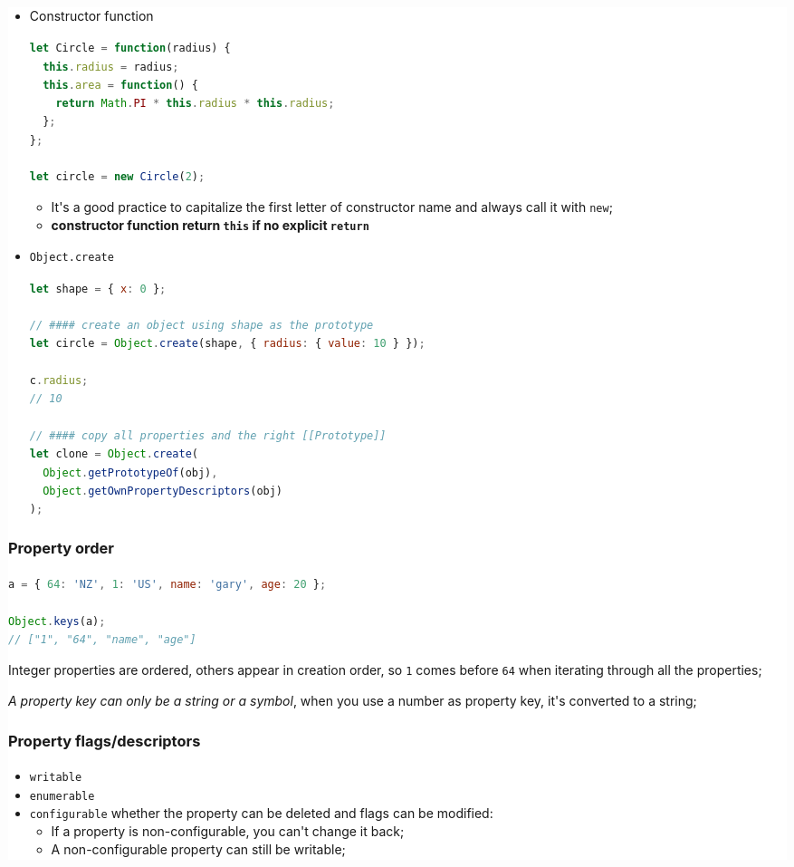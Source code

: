 - Constructor function

  ```js
  let Circle = function(radius) {
    this.radius = radius;
    this.area = function() {
      return Math.PI * this.radius * this.radius;
    };
  };

  let circle = new Circle(2);
  ```

  - It's a good practice to capitalize the first letter of constructor name and always call it with `new`;
  - **constructor function return `this` if no explicit `return`**

- `Object.create`

  ```js
  let shape = { x: 0 };

  // #### create an object using shape as the prototype
  let circle = Object.create(shape, { radius: { value: 10 } });

  c.radius;
  // 10

  // #### copy all properties and the right [[Prototype]]
  let clone = Object.create(
    Object.getPrototypeOf(obj),
    Object.getOwnPropertyDescriptors(obj)
  );
  ```

### Property order

```js
a = { 64: 'NZ', 1: 'US', name: 'gary', age: 20 };

Object.keys(a);
// ["1", "64", "name", "age"]
```

Integer properties are ordered, others appear in creation order, so `1` comes before `64` when iterating through all the properties;

_A property key can only be a string or a symbol_, when you use a number as property key, it's converted to a string;

### Property flags/descriptors

- `writable`
- `enumerable`
- `configurable` whether the property can be deleted and flags can be modified:
  - If a property is non-configurable, you can't change it back;
  - A non-configurable property can still be writable;


[symbol-iterator-etc]: https://medium.freecodecamp.org/some-of-javascripts-most-useful-features-can-be-tricky-let-me-explain-them-4003d7bbed32
[tc39 process]: https://tc39.github.io/process-document/
[js-optimizing-compiler]: https://www.youtube.com/watch?v=p-iiEDtpy6I&list=WL&index=14&t=272s